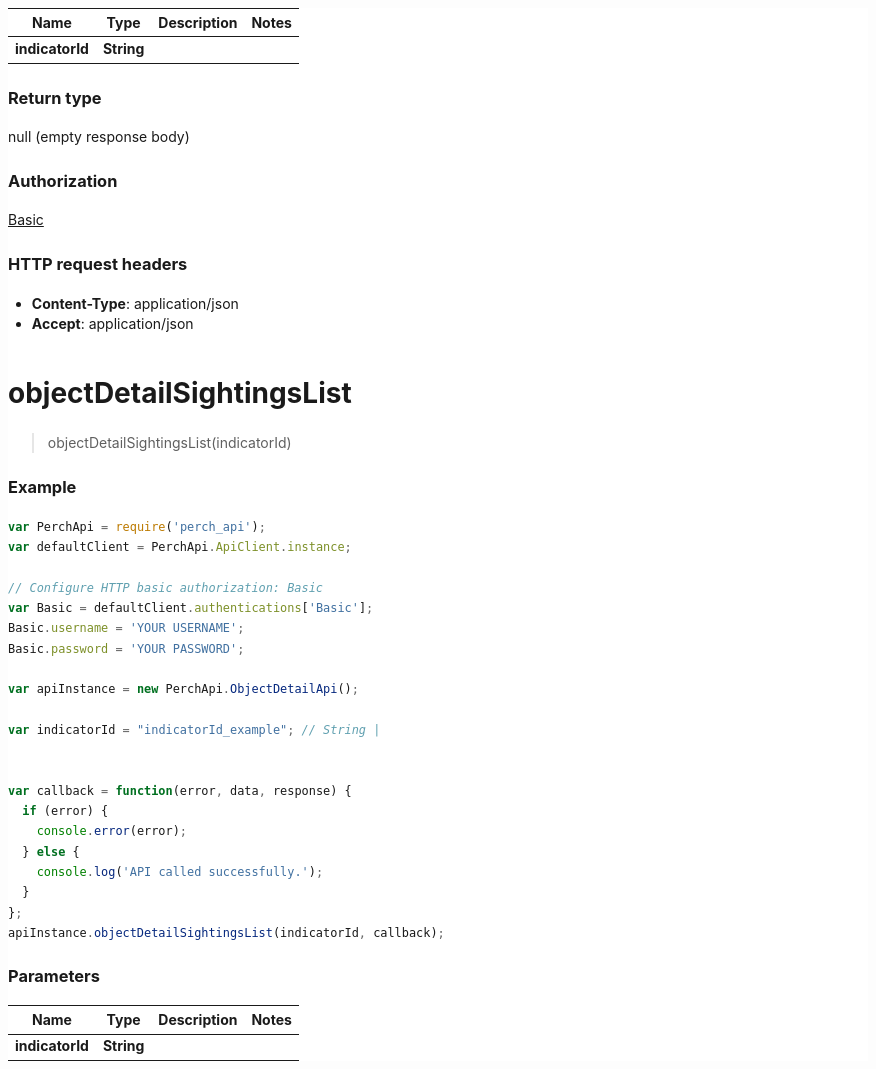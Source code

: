 Name | Type | Description  | Notes
------------- | ------------- | ------------- | -------------
 **indicatorId** | **String**|  | 

### Return type

null (empty response body)

### Authorization

[Basic](../README.md#Basic)

### HTTP request headers

 - **Content-Type**: application/json
 - **Accept**: application/json

<a name="objectDetailSightingsList"></a>
# **objectDetailSightingsList**
> objectDetailSightingsList(indicatorId)





### Example
```javascript
var PerchApi = require('perch_api');
var defaultClient = PerchApi.ApiClient.instance;

// Configure HTTP basic authorization: Basic
var Basic = defaultClient.authentications['Basic'];
Basic.username = 'YOUR USERNAME';
Basic.password = 'YOUR PASSWORD';

var apiInstance = new PerchApi.ObjectDetailApi();

var indicatorId = "indicatorId_example"; // String | 


var callback = function(error, data, response) {
  if (error) {
    console.error(error);
  } else {
    console.log('API called successfully.');
  }
};
apiInstance.objectDetailSightingsList(indicatorId, callback);
```

### Parameters

Name | Type | Description  | Notes
------------- | ------------- | ------------- | -------------
 **indicatorId** | **String**|  | 
